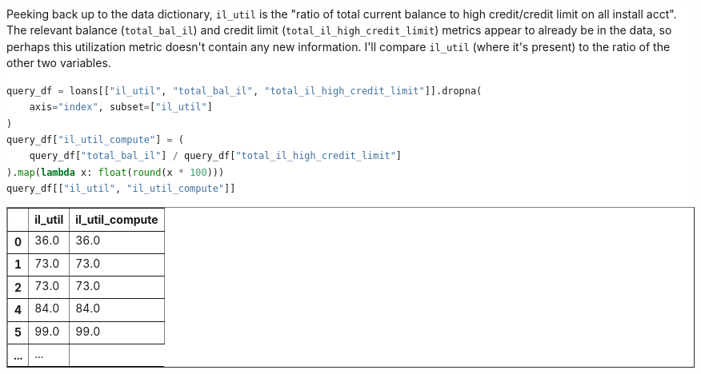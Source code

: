 Peeking back up to the data dictionary, `il_util` is the "ratio of total current balance to high credit/credit limit on all install acct". The relevant balance (`total_bal_il`) and credit limit (`total_il_high_credit_limit`) metrics appear to already be in the data, so perhaps this utilization metric doesn't contain any new information. I'll compare `il_util` (where it's present) to the ratio of the other two variables.

```python
query_df = loans[["il_util", "total_bal_il", "total_il_high_credit_limit"]].dropna(
    axis="index", subset=["il_util"]
)
query_df["il_util_compute"] = (
    query_df["total_bal_il"] / query_df["total_il_high_credit_limit"]
).map(lambda x: float(round(x * 100)))
query_df[["il_util", "il_util_compute"]]
```

<div class="data-table">
  <style scoped>
    .dataframe tbody tr th:only-of-type {
      vertical-align: middle;
    }
    .dataframe tbody tr th {
      vertical-align: top;
    }
    .dataframe thead th {
      text-align: right;
    }
  </style>
  <table border="1" class="dataframe">
    <thead>
      <tr style="text-align: right;">
        <th></th>
        <th>il_util</th>
        <th>il_util_compute</th>
      </tr>
    </thead>
    <tbody>
      <tr>
        <th>0</th>
        <td>36.0</td>
        <td>36.0</td>
      </tr>
      <tr>
        <th>1</th>
        <td>73.0</td>
        <td>73.0</td>
      </tr>
      <tr>
        <th>2</th>
        <td>73.0</td>
        <td>73.0</td>
      </tr>
      <tr>
        <th>4</th>
        <td>84.0</td>
        <td>84.0</td>
      </tr>
      <tr>
        <th>5</th>
        <td>99.0</td>
        <td>99.0</td>
      </tr>
      <tr>
        <th>...</th>
        <td>...</td>